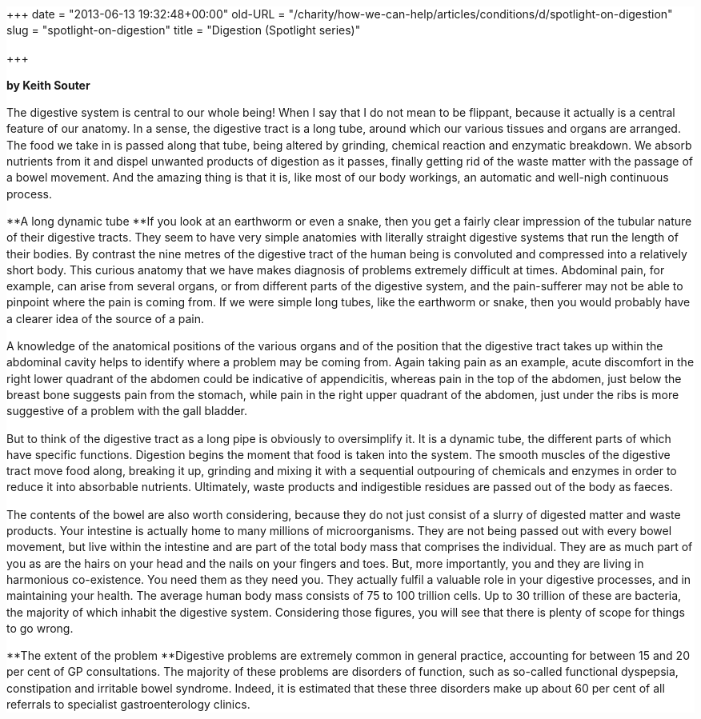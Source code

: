 +++
date = "2013-06-13 19:32:48+00:00"
old-URL = "/charity/how-we-can-help/articles/conditions/d/spotlight-on-digestion"
slug = "spotlight-on-digestion"
title = "Digestion (Spotlight series)"

+++

**by Keith Souter**

The digestive system is central to our whole being! When I say that I do not mean to be flippant, because it actually is a central feature of our anatomy. In a sense, the digestive tract is a long tube, around which our various tissues and organs are arranged. The food we take in is passed along that tube, being altered by grinding, chemical reaction and enzymatic breakdown. We absorb nutrients from it and dispel unwanted products of digestion as it passes, finally getting rid of the waste matter with the passage of a bowel movement. And the amazing thing is that it is, like most of our body workings, an automatic and well-nigh continuous process.

**A long dynamic tube
**If you look at an earthworm or even a snake, then you get a fairly clear impression of the tubular nature of their digestive tracts. They seem to have very simple anatomies with literally straight digestive systems that run the length of their bodies. By contrast the nine metres of the digestive tract of the human being is convoluted and compressed into a relatively short body. This curious anatomy that we have makes diagnosis of problems extremely difficult at times. Abdominal pain, for example, can arise from several organs, or from different parts of the digestive system, and the pain-sufferer may not be able to pinpoint where the pain is coming from. If we were simple long tubes, like the earthworm or snake, then you would probably have a clearer idea of the source of a pain.

A knowledge of the anatomical positions of the various organs and of the position that the digestive tract takes up within the abdominal cavity helps to identify where a problem may be coming from. Again taking pain as an example, acute discomfort in the right lower quadrant of the abdomen could be indicative of appendicitis, whereas pain in the top of the abdomen, just below the breast bone suggests pain from the stomach, while pain in the right upper quadrant of the abdomen, just under the ribs is more suggestive of a problem with the gall bladder.

But to think of the digestive tract as a long pipe is obviously to oversimplify it. It is a dynamic tube, the different parts of which have specific functions. Digestion begins the moment that food is taken into the system. The smooth muscles of the digestive tract move food along, breaking it up, grinding and mixing it with a sequential outpouring of chemicals and enzymes in order to reduce it into absorbable nutrients. Ultimately, waste products and indigestible residues are passed out of the body as faeces.

The contents of the bowel are also worth considering, because they do not just consist of a slurry of digested matter and waste products. Your intestine is actually home to many millions of micro­organisms. They are not being passed out with every bowel movement, but live within the intestine and are part of the total body mass that comprises the individual. They are as much part of you as are the hairs on your head and the nails on your fingers and toes. But, more importantly, you and they are living in harmonious co-existence. You need them as they need you. They actually fulfil a valuable role in your digestive processes, and in maintaining your health. The average human body mass consists of 75 to 100 trillion cells. Up to 30 trillion of these are bacteria, the majority of which inhabit the digestive system. Considering those figures, you will see that there is plenty of scope for things to go wrong.

**The extent of the problem
**Digestive problems are extremely common in general practice, accounting for between 15 and 20 per cent of GP consultations. The majority of these problems are disorders of function, such as so-called functional dyspepsia, constipation and irritable bowel syndrome. Indeed, it is estimated that these three disorders make up about 60 per cent of all referrals to specialist gastroenterology clinics.
